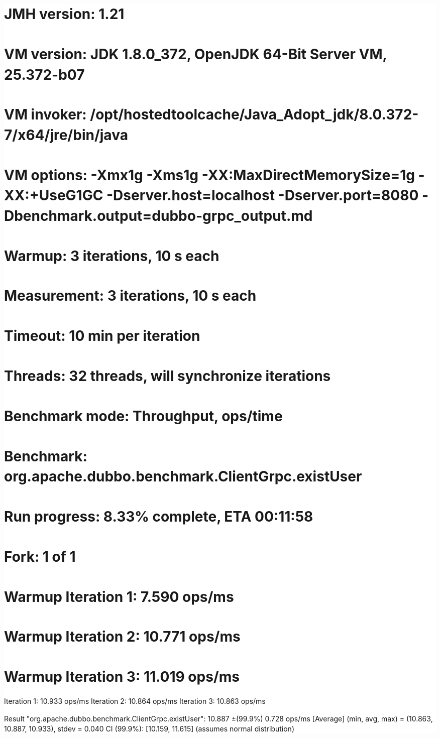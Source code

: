 
# JMH version: 1.21
# VM version: JDK 1.8.0_372, OpenJDK 64-Bit Server VM, 25.372-b07
# VM invoker: /opt/hostedtoolcache/Java_Adopt_jdk/8.0.372-7/x64/jre/bin/java
# VM options: -Xmx1g -Xms1g -XX:MaxDirectMemorySize=1g -XX:+UseG1GC -Dserver.host=localhost -Dserver.port=8080 -Dbenchmark.output=dubbo-grpc_output.md
# Warmup: 3 iterations, 10 s each
# Measurement: 3 iterations, 10 s each
# Timeout: 10 min per iteration
# Threads: 32 threads, will synchronize iterations
# Benchmark mode: Throughput, ops/time
# Benchmark: org.apache.dubbo.benchmark.ClientGrpc.existUser

# Run progress: 8.33% complete, ETA 00:11:58
# Fork: 1 of 1
# Warmup Iteration   1: 7.590 ops/ms
# Warmup Iteration   2: 10.771 ops/ms
# Warmup Iteration   3: 11.019 ops/ms
Iteration   1: 10.933 ops/ms
Iteration   2: 10.864 ops/ms
Iteration   3: 10.863 ops/ms


Result "org.apache.dubbo.benchmark.ClientGrpc.existUser":
  10.887 ±(99.9%) 0.728 ops/ms [Average]
  (min, avg, max) = (10.863, 10.887, 10.933), stdev = 0.040
  CI (99.9%): [10.159, 11.615] (assumes normal distribution)
